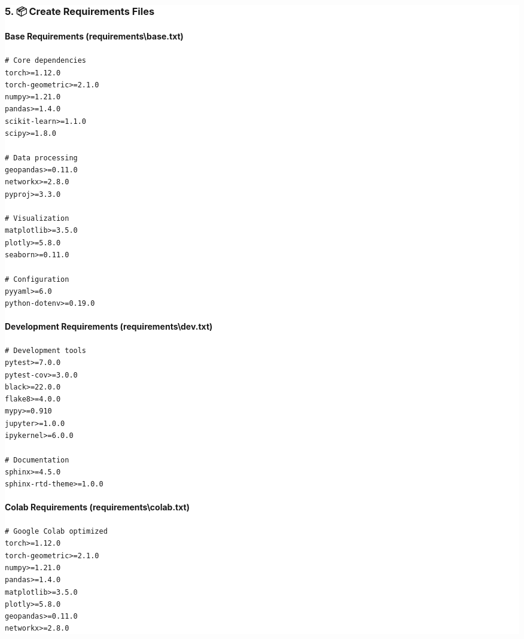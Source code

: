 ### 5. 📦 Create Requirements Files

#### Base Requirements (requirements\base.txt)
```
# Core dependencies
torch>=1.12.0
torch-geometric>=2.1.0
numpy>=1.21.0
pandas>=1.4.0
scikit-learn>=1.1.0
scipy>=1.8.0

# Data processing
geopandas>=0.11.0
networkx>=2.8.0
pyproj>=3.3.0

# Visualization
matplotlib>=3.5.0
plotly>=5.8.0
seaborn>=0.11.0

# Configuration
pyyaml>=6.0
python-dotenv>=0.19.0
```

#### Development Requirements (requirements\dev.txt)
```
# Development tools
pytest>=7.0.0
pytest-cov>=3.0.0
black>=22.0.0
flake8>=4.0.0
mypy>=0.910
jupyter>=1.0.0
ipykernel>=6.0.0

# Documentation
sphinx>=4.5.0
sphinx-rtd-theme>=1.0.0
```

#### Colab Requirements (requirements\colab.txt)
```
# Google Colab optimized
torch>=1.12.0
torch-geometric>=2.1.0
numpy>=1.21.0
pandas>=1.4.0
matplotlib>=3.5.0
plotly>=5.8.0
geopandas>=0.11.0
networkx>=2.8.0
```
